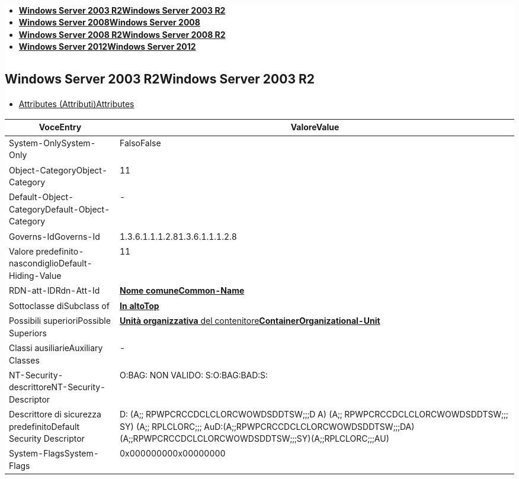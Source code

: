 -   [<span data-ttu-id="4908f-117">**Windows Server 2003 R2**</span><span class="sxs-lookup"><span data-stu-id="4908f-117">**Windows Server 2003 R2**</span></span>](#windows-server-2003-r2)
-   [<span data-ttu-id="4908f-118">**Windows Server 2008**</span><span class="sxs-lookup"><span data-stu-id="4908f-118">**Windows Server 2008**</span></span>](#windows-server-2008)
-   [<span data-ttu-id="4908f-119">**Windows Server 2008 R2**</span><span class="sxs-lookup"><span data-stu-id="4908f-119">**Windows Server 2008 R2**</span></span>](#windows-server-2008-r2)
-   [<span data-ttu-id="4908f-120">**Windows Server 2012**</span><span class="sxs-lookup"><span data-stu-id="4908f-120">**Windows Server 2012**</span></span>](#windows-server-2012)

## <a name="windows-server-2003-r2"></a><span data-ttu-id="4908f-121">Windows Server 2003 R2</span><span class="sxs-lookup"><span data-stu-id="4908f-121">Windows Server 2003 R2</span></span>

-   [<span data-ttu-id="4908f-122">Attributes (Attributi)</span><span class="sxs-lookup"><span data-stu-id="4908f-122">Attributes</span></span>](#windows-server-2003-r2-attributes)



| <span data-ttu-id="4908f-123">Voce</span><span class="sxs-lookup"><span data-stu-id="4908f-123">Entry</span></span> | <span data-ttu-id="4908f-124">Valore</span><span class="sxs-lookup"><span data-stu-id="4908f-124">Value</span></span> |
|-----------------------------|----------------------------------------------------------------------------------------------|
| <span data-ttu-id="4908f-125">System-Only</span><span class="sxs-lookup"><span data-stu-id="4908f-125">System-Only</span></span>                 | <span data-ttu-id="4908f-126">Falso</span><span class="sxs-lookup"><span data-stu-id="4908f-126">False</span></span>                                                                                        |
| <span data-ttu-id="4908f-127">Object-Category</span><span class="sxs-lookup"><span data-stu-id="4908f-127">Object-Category</span></span>             | <span data-ttu-id="4908f-128">1</span><span class="sxs-lookup"><span data-stu-id="4908f-128">1</span></span>                                                                                            |
| <span data-ttu-id="4908f-129">Default-Object-Category</span><span class="sxs-lookup"><span data-stu-id="4908f-129">Default-Object-Category</span></span>     | \-                                                                                           |
| <span data-ttu-id="4908f-130">Governs-Id</span><span class="sxs-lookup"><span data-stu-id="4908f-130">Governs-Id</span></span>                  | <span data-ttu-id="4908f-131">1.3.6.1.1.1.2.8</span><span class="sxs-lookup"><span data-stu-id="4908f-131">1.3.6.1.1.1.2.8</span></span>                                                                              |
| <span data-ttu-id="4908f-132">Valore predefinito-nascondiglio</span><span class="sxs-lookup"><span data-stu-id="4908f-132">Default-Hiding-Value</span></span>        | <span data-ttu-id="4908f-133">1</span><span class="sxs-lookup"><span data-stu-id="4908f-133">1</span></span>                                                                                            |
| <span data-ttu-id="4908f-134">RDN-att-ID</span><span class="sxs-lookup"><span data-stu-id="4908f-134">Rdn-Att-Id</span></span>                  | [<span data-ttu-id="4908f-135">**Nome comune**</span><span class="sxs-lookup"><span data-stu-id="4908f-135">**Common-Name**</span></span>](a-cn.md)<br/>                                                       |
| <span data-ttu-id="4908f-136">Sottoclasse di</span><span class="sxs-lookup"><span data-stu-id="4908f-136">Subclass of</span></span>                 | [<span data-ttu-id="4908f-137">**In alto**</span><span class="sxs-lookup"><span data-stu-id="4908f-137">**Top**</span></span>](c-top.md)<br/>                                                              |
| <span data-ttu-id="4908f-138">Possibili superiori</span><span class="sxs-lookup"><span data-stu-id="4908f-138">Possible Superiors</span></span>          | <span data-ttu-id="4908f-139">[](c-container.md)[**Unità organizzativa** del contenitore](c-organizationalunit.md)</span><span class="sxs-lookup"><span data-stu-id="4908f-139">[**Container**](c-container.md)[**Organizational-Unit**](c-organizationalunit.md)</span></span>          |
| <span data-ttu-id="4908f-140">Classi ausiliarie</span><span class="sxs-lookup"><span data-stu-id="4908f-140">Auxiliary Classes</span></span>           | \-                                                                                           |
| <span data-ttu-id="4908f-141">NT-Security-descrittore</span><span class="sxs-lookup"><span data-stu-id="4908f-141">NT-Security-Descriptor</span></span>      | <span data-ttu-id="4908f-142">O:BAG: NON VALIDO: S:</span><span class="sxs-lookup"><span data-stu-id="4908f-142">O:BAG:BAD:S:</span></span>                                                                                 |
| <span data-ttu-id="4908f-143">Descrittore di sicurezza predefinito</span><span class="sxs-lookup"><span data-stu-id="4908f-143">Default Security Descriptor</span></span> | <span data-ttu-id="4908f-144">D: (A;; RPWPCRCCDCLCLORCWOWDSDDTSW;;;D A) (A;; RPWPCRCCDCLCLORCWOWDSDDTSW;;; SY) (A;; RPLCLORC;;; Au</span><span class="sxs-lookup"><span data-stu-id="4908f-144">D:(A;;RPWPCRCCDCLCLORCWOWDSDDTSW;;;DA)(A;;RPWPCRCCDCLCLORCWOWDSDDTSW;;;SY)(A;;RPLCLORC;;;AU)</span></span> |
| <span data-ttu-id="4908f-145">System-Flags</span><span class="sxs-lookup"><span data-stu-id="4908f-145">System-Flags</span></span>                | <span data-ttu-id="4908f-146">0x00000000</span><span class="sxs-lookup"><span data-stu-id="4908f-146">0x00000000</span></span>                                                                                   |


